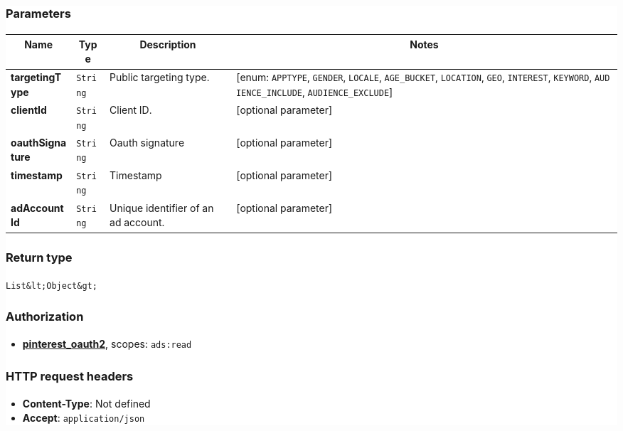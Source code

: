 ### Parameters
| Name | Type | Description  | Notes |
|------------- | ------------- | ------------- | -------------|
| **targetingType** | `String`| Public targeting type. | [enum: `APPTYPE`, `GENDER`, `LOCALE`, `AGE_BUCKET`, `LOCATION`, `GEO`, `INTEREST`, `KEYWORD`, `AUDIENCE_INCLUDE`, `AUDIENCE_EXCLUDE`] |
| **clientId** | `String`| Client ID. | [optional parameter] |
| **oauthSignature** | `String`| Oauth signature | [optional parameter] |
| **timestamp** | `String`| Timestamp | [optional parameter] |
| **adAccountId** | `String`| Unique identifier of an ad account. | [optional parameter] |


### Return type
`List&lt;Object&gt;`

### Authorization
* **[pinterest_oauth2](auth.md#pinterest_oauth2)**, scopes: `ads:read`

### HTTP request headers
 - **Content-Type**: Not defined
 - **Accept**: `application/json`

